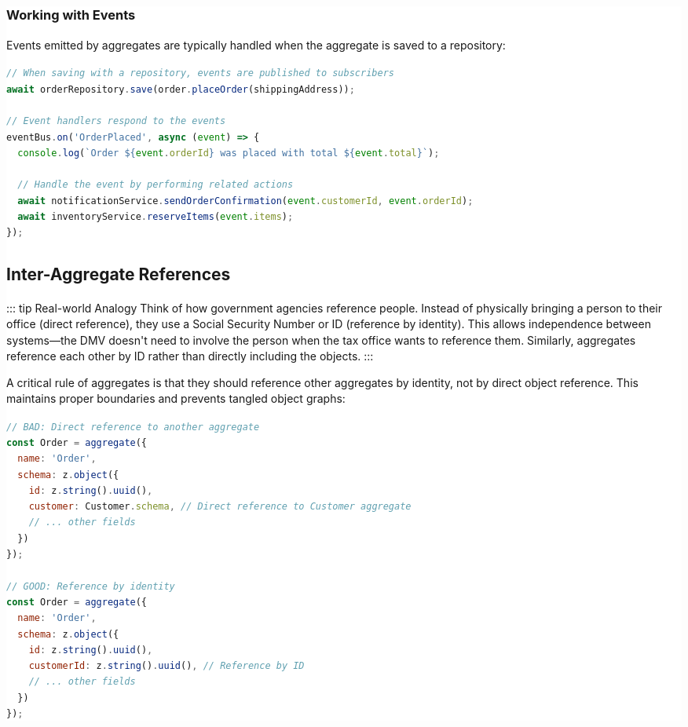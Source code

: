 ### Working with Events

Events emitted by aggregates are typically handled when the aggregate is saved to a repository:

```javascript
// When saving with a repository, events are published to subscribers
await orderRepository.save(order.placeOrder(shippingAddress));

// Event handlers respond to the events
eventBus.on('OrderPlaced', async (event) => {
  console.log(`Order ${event.orderId} was placed with total ${event.total}`);
  
  // Handle the event by performing related actions
  await notificationService.sendOrderConfirmation(event.customerId, event.orderId);
  await inventoryService.reserveItems(event.items);
});
```

## Inter-Aggregate References

::: tip Real-world Analogy
Think of how government agencies reference people. Instead of physically bringing a person to their office (direct reference), they use a Social Security Number or ID (reference by identity). This allows independence between systems—the DMV doesn't need to involve the person when the tax office wants to reference them. Similarly, aggregates reference each other by ID rather than directly including the objects.
:::

A critical rule of aggregates is that they should reference other aggregates by identity, not by direct object reference. This maintains proper boundaries and prevents tangled object graphs:

```javascript
// BAD: Direct reference to another aggregate
const Order = aggregate({
  name: 'Order',
  schema: z.object({
    id: z.string().uuid(),
    customer: Customer.schema, // Direct reference to Customer aggregate
    // ... other fields
  })
});

// GOOD: Reference by identity
const Order = aggregate({
  name: 'Order',
  schema: z.object({
    id: z.string().uuid(),
    customerId: z.string().uuid(), // Reference by ID
    // ... other fields
  })
});
```
